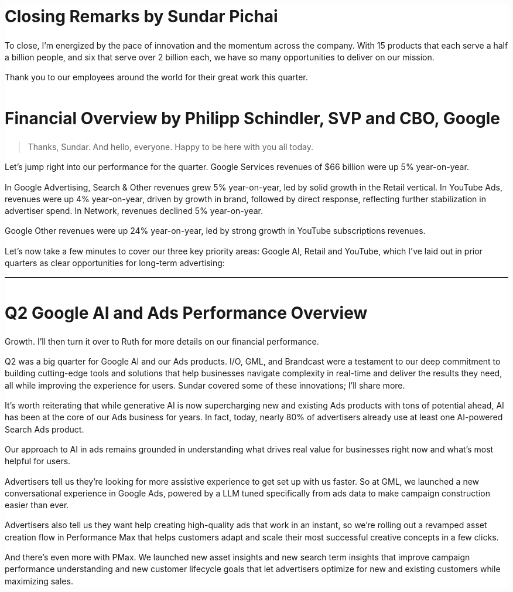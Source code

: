 # Closing Remarks by Sundar Pichai

To close, I’m energized by the pace of innovation and the momentum across the company. With 15 products that each serve a half a billion people, and six that serve over 2 billion each, we have so many opportunities to deliver on our mission.

Thank you to our employees around the world for their great work this quarter.

# Financial Overview by Philipp Schindler, SVP and CBO, Google

> Thanks, Sundar. And hello, everyone. Happy to be here with you all today.

Let’s jump right into our performance for the quarter. Google Services revenues of $66 billion were up 5% year-on-year.

In Google Advertising, Search &#x26; Other revenues grew 5% year-on-year, led by solid growth in the Retail vertical. In YouTube Ads, revenues were up 4% year-on-year, driven by growth in brand, followed by direct response, reflecting further stabilization in advertiser spend. In Network, revenues declined 5% year-on-year.

Google Other revenues were up 24% year-on-year, led by strong growth in YouTube subscriptions revenues.

Let’s now take a few minutes to cover our three key priority areas: Google AI, Retail and YouTube, which I've laid out in prior quarters as clear opportunities for long-term advertising:

---

# Q2 Google AI and Ads Performance Overview

Growth. I’ll then turn it over to Ruth for more details on our financial performance.

Q2 was a big quarter for Google AI and our Ads products. I/O, GML, and Brandcast were a testament to our deep commitment to building cutting-edge tools and solutions that help businesses navigate complexity in real-time and deliver the results they need, all while improving the experience for users. Sundar covered some of these innovations; I’ll share more.

It’s worth reiterating that while generative AI is now supercharging new and existing Ads products with tons of potential ahead, AI has been at the core of our Ads business for years. In fact, today, nearly 80% of advertisers already use at least one AI-powered Search Ads product.

Our approach to AI in ads remains grounded in understanding what drives real value for businesses right now and what’s most helpful for users.

Advertisers tell us they’re looking for more assistive experience to get set up with us faster. So at GML, we launched a new conversational experience in Google Ads, powered by a LLM tuned specifically from ads data to make campaign construction easier than ever.

Advertisers also tell us they want help creating high-quality ads that work in an instant, so we’re rolling out a revamped asset creation flow in Performance Max that helps customers adapt and scale their most successful creative concepts in a few clicks.

And there’s even more with PMax. We launched new asset insights and new search term insights that improve campaign performance understanding and new customer lifecycle goals that let advertisers optimize for new and existing customers while maximizing sales.
